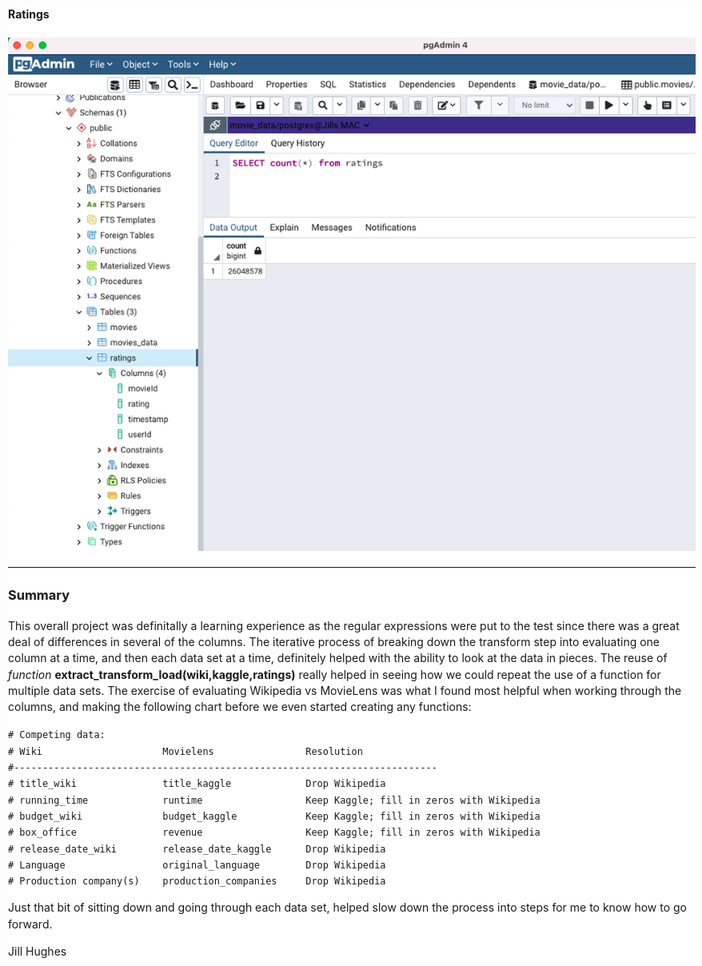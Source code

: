 #### Ratings
![ratings](images/pgAdmin-ratings.png)

---
### Summary

This overall project was definitally a learning experience as the regular expressions were put to the test since there was a great deal of differences in several of the columns.  The iterative process of breaking down the transform step into evaluating one column at a time, and then each data set at a time, definitely helped with the ability to look at the data in pieces.  The reuse of _function_ **extract_transform_load(wiki,kaggle,ratings)** really helped in seeing how we could repeat the use of a function for multiple data sets.
The exercise of evaluating Wikipedia vs MovieLens was what I found most helpful when working through the columns, and making the following chart before we even started creating any functions:
```
# Competing data:
# Wiki                     Movielens                Resolution
#--------------------------------------------------------------------------
# title_wiki               title_kaggle             Drop Wikipedia
# running_time             runtime                  Keep Kaggle; fill in zeros with Wikipedia
# budget_wiki              budget_kaggle            Keep Kaggle; fill in zeros with Wikipedia
# box_office               revenue                  Keep Kaggle; fill in zeros with Wikipedia
# release_date_wiki        release_date_kaggle      Drop Wikipedia
# Language                 original_language        Drop Wikipedia
# Production company(s)    production_companies     Drop Wikipedia
```
Just that bit of sitting down and going through each data set, helped slow down the process into steps for me to know how to go forward.

Jill Hughes
